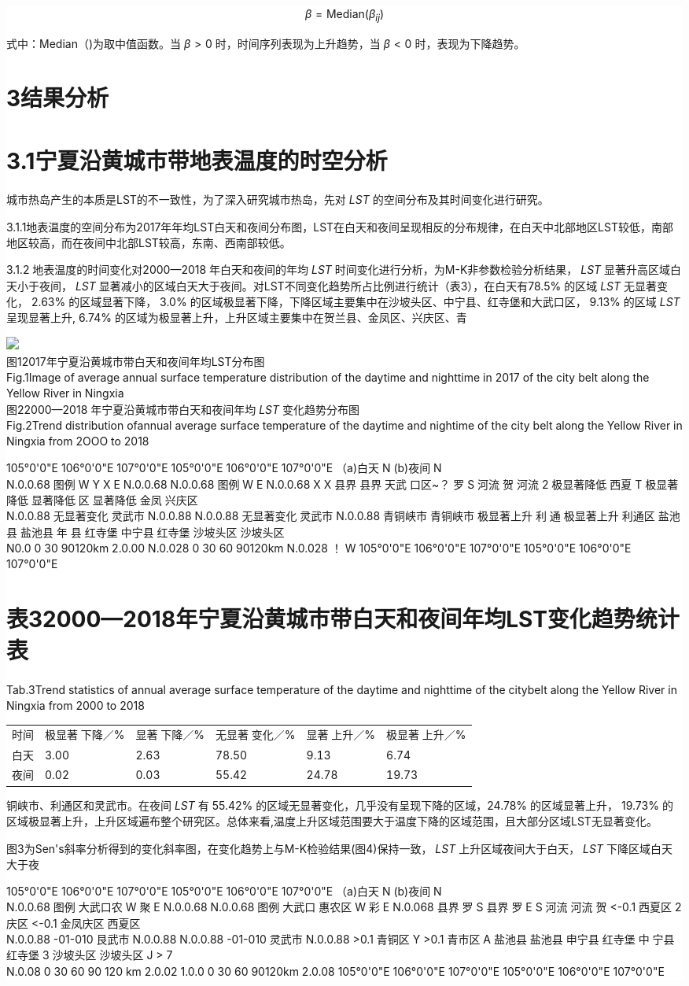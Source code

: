 $$
\beta = \mathrm { M e d i a n } ( \beta _ { i j } )
$$

式中：Median（)为取中值函数。当 $\beta > 0$ 时，时间序列表现为上升趋势，当 $\beta < 0$ 时，表现为下降趋势。

# 3结果分析

# 3.1宁夏沿黄城市带地表温度的时空分析

城市热岛产生的本质是LST的不一致性，为了深入研究城市热岛，先对 $L S T$ 的空间分布及其时间变化进行研究。

3.1.1地表温度的空间分布为2017年年均LST白天和夜间分布图，LST在白天和夜间呈现相反的分布规律，在白天中北部地区LST较低，南部地区较高，而在夜间中北部LST较高，东南、西南部较低。

3.1.2 地表温度的时间变化对2000—2018 年白天和夜间的年均 $L S T$ 时间变化进行分析，为M-K非参数检验分析结果， $L S T$ 显著升高区域白天小于夜间， $L S T$ 显著减小的区域白天大于夜间。对LST不同变化趋势所占比例进行统计（表3），在白天有$7 8 . 5 \%$ 的区域 $L S T$ 无显著变化， $2 . 6 3 \%$ 的区域显著下降， $3 . 0 \%$ 的区域极显著下降，下降区域主要集中在沙坡头区、中宁县、红寺堡和大武口区， $9 . 1 3 \%$ 的区域 $L S T$ 呈现显著上升, $6 . 7 4 \%$ 的区域为极显著上升，上升区域主要集中在贺兰县、金凤区、兴庆区、青

![](images/0e74810a420a8faf6b16cf14d1655d9bbd47f5e301701d594d81486691b90606.jpg)  
图12017年宁夏沿黄城市带白天和夜间年均LST分布图  
Fig.1Image of average annual surface temperature distribution of the daytime and nighttime in 2017 of the city belt along the Yellow River in Ningxia   
图22000—2018 年宁夏沿黄城市带白天和夜间年均 $L S T$ 变化趋势分布图  
Fig.2Trend distribution ofannual average surface temperature of the daytime and nightime of the city belt along the Yellow River in Ningxia from 2OOO to 2018

105°0'0"E 106°0'0"E 107°0'0"E 105°0'0"E 106°0'0"E 107°0'0"E （a)白天 N (b)夜间 N   
N.0.0.68 图例 W Y X E N.0.0.68 N.0.0.68 图例 W E N.0.0.68 X X 县界 县界 天武 口区\~？ 罗 S 河流 贺 河流 2 极显著降低 西夏 T 极显著降低 显著降低 区 显著降低 金凤 兴庆区   
N.0.0.88 无显著变化 灵武市 N.0.0.88 N.0.0.88 无显著变化 灵武市 N.0.0.88 青铜峡市 青铜峡市 极显著上升 利 通 极显著上升 利通区 盐池县 盐池县 年 县 红寺堡 中宁县 红寺堡 沙坡头区 沙坡头区   
N0.0 0 30 90120km 2.0.00 N.0.028 0 30 60 90120km N.0.028 ！ W 105°0'0"E 106°0'0"E 107°0'0"E 105°0'0"E 106°0'0"E 107°0'0"E

# 表32000—2018年宁夏沿黄城市带白天和夜间年均LST变化趋势统计表

Tab.3Trend statistics of annual average surface temperature of the daytime and nighttime of the citybelt along the Yellow River in Ningxia from 2000 to 2018   

<html><body><table><tr><td>时间</td><td>极显著 下降／%</td><td>显著 下降／%</td><td>无显著 变化／%</td><td>显著 上升／%</td><td>极显著 上升／%</td></tr><tr><td>白天</td><td>3.00</td><td>2.63</td><td>78.50</td><td>9.13</td><td>6.74</td></tr><tr><td>夜间</td><td>0.02</td><td>0.03</td><td>55.42</td><td>24.78</td><td>19.73</td></tr></table></body></html>

铜峡市、利通区和灵武市。在夜间 $L S T$ 有 $5 5 . 4 2 \%$ 的区域无显著变化，几乎没有呈现下降的区域，$2 4 . 7 8 \%$ 的区域显著上升， $1 9 . 7 3 \%$ 的区域极显著上升，上升区域遍布整个研究区。总体来看,温度上升区域范围要大于温度下降的区域范围，且大部分区域LST无显著变化。

图3为Sen's斜率分析得到的变化斜率图，在变化趋势上与M-K检验结果(图4)保持一致， $L S T$ 上升区域夜间大于白天， $L S T$ 下降区域白天大于夜

105°0'0"E 106°0'0"E 107°0'0"E 105°0'0"E 106°0'0"E 107°0'0"E （a)白天 N (b)夜间 N   
N.0.0.68 图例 大武口农 W 聚 E N.0.0.68 N.0.0.68 图例 大武口 惠农区 W 彩 E N.0.068 县界 罗 S 县界 罗 E S 河流 河流 贺 <-0.1 西夏区 2 庆区 <-0.1 金凤庆区 西夏区   
N.0.0.88 -01-010 艮武市 N.0.0.88 N.0.0.88 -01-010 灵武市 N.0.0.88 >0.1 青铜区 Y >0.1 青市区 A 盐池县 盐池县 申宁县 红寺堡 中 宁县 红寺堡 3 沙坡头区 沙坡头区 J > 7   
N.0.08 0 30 60 90 120 km 2.0.02 1.0.0 0 30 60 90120km 2.0.08 105°0'0"E 106°0'0"E 107°0'0"E 105°0'0"E 106°0'0"E 107°0'0"E
